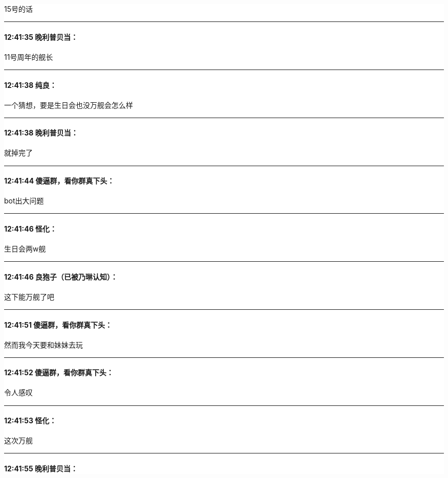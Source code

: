 15号的话

*****

#### 12:41:35  晚利普贝当：

11号周年的舰长

*****

#### 12:41:38  纯良：

一个猜想，要是生日会也没万舰会怎么样

*****

#### 12:41:38  晚利普贝当：

就掉完了

*****

#### 12:41:44  傻逼群，看你群真下头：

bot出大问题

*****

#### 12:41:46  怪化：

生日会两w舰

*****

#### 12:41:46  良狍子（已被乃琳认知）：

这下能万舰了吧

*****

#### 12:41:51  傻逼群，看你群真下头：

然而我今天要和妹妹去玩

*****

#### 12:41:52  傻逼群，看你群真下头：

令人感叹

*****

#### 12:41:53  怪化：

这次万舰

*****

#### 12:41:55  晚利普贝当：
